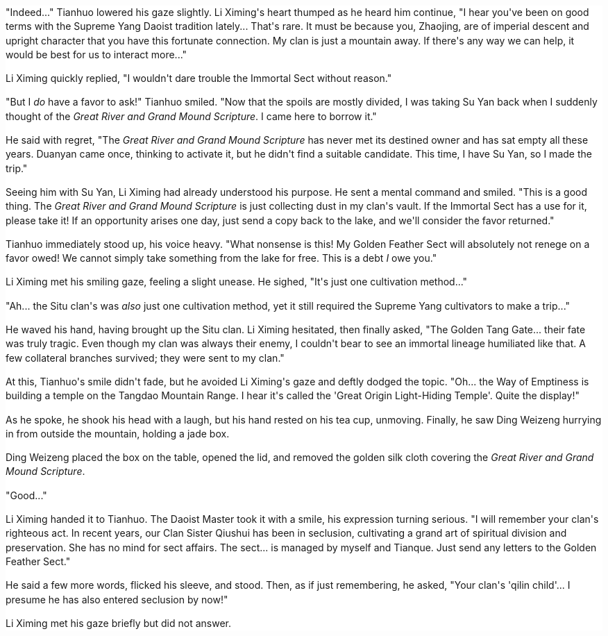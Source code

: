 "Indeed..." Tianhuo lowered his gaze slightly. Li Ximing's heart thumped as he heard him continue, "I hear you've been on good terms with the Supreme Yang Daoist tradition lately... That's rare. It must be because you, Zhaojing, are of imperial descent and upright character that you have this fortunate connection. My clan is just a mountain away. If there's any way we can help, it would be best for us to interact more..."

Li Ximing quickly replied, "I wouldn't dare trouble the Immortal Sect without reason."

"But I *do* have a favor to ask!" Tianhuo smiled. "Now that the spoils are mostly divided, I was taking Su Yan back when I suddenly thought of the *Great River and Grand Mound Scripture*. I came here to borrow it."

He said with regret, "The *Great River and Grand Mound Scripture* has never met its destined owner and has sat empty all these years. Duanyan came once, thinking to activate it, but he didn't find a suitable candidate. This time, I have Su Yan, so I made the trip."

Seeing him with Su Yan, Li Ximing had already understood his purpose. He sent a mental command and smiled. "This is a good thing. The *Great River and Grand Mound Scripture* is just collecting dust in my clan's vault. If the Immortal Sect has a use for it, please take it! If an opportunity arises one day, just send a copy back to the lake, and we'll consider the favor returned."

Tianhuo immediately stood up, his voice heavy. "What nonsense is this! My Golden Feather Sect will absolutely not renege on a favor owed! We cannot simply take something from the lake for free. This is a debt *I* owe you."

Li Ximing met his smiling gaze, feeling a slight unease. He sighed, "It's just one cultivation method..."

"Ah... the Situ clan's was *also* just one cultivation method, yet it still required the Supreme Yang cultivators to make a trip..."

He waved his hand, having brought up the Situ clan. Li Ximing hesitated, then finally asked, "The Golden Tang Gate... their fate was truly tragic. Even though my clan was always their enemy, I couldn't bear to see an immortal lineage humiliated like that. A few collateral branches survived; they were sent to my clan."

At this, Tianhuo's smile didn't fade, but he avoided Li Ximing's gaze and deftly dodged the topic. "Oh... the Way of Emptiness is building a temple on the Tangdao Mountain Range. I hear it's called the 'Great Origin Light-Hiding Temple'. Quite the display!"

As he spoke, he shook his head with a laugh, but his hand rested on his tea cup, unmoving. Finally, he saw Ding Weizeng hurrying in from outside the mountain, holding a jade box.

Ding Weizeng placed the box on the table, opened the lid, and removed the golden silk cloth covering the *Great River and Grand Mound Scripture*.

"Good..."

Li Ximing handed it to Tianhuo. The Daoist Master took it with a smile, his expression turning serious. "I will remember your clan's righteous act. In recent years, our Clan Sister Qiushui has been in seclusion, cultivating a grand art of spiritual division and preservation. She has no mind for sect affairs. The sect... is managed by myself and Tianque. Just send any letters to the Golden Feather Sect."

He said a few more words, flicked his sleeve, and stood. Then, as if just remembering, he asked, "Your clan's 'qilin child'... I presume he has also entered seclusion by now!"

Li Ximing met his gaze briefly but did not answer.
